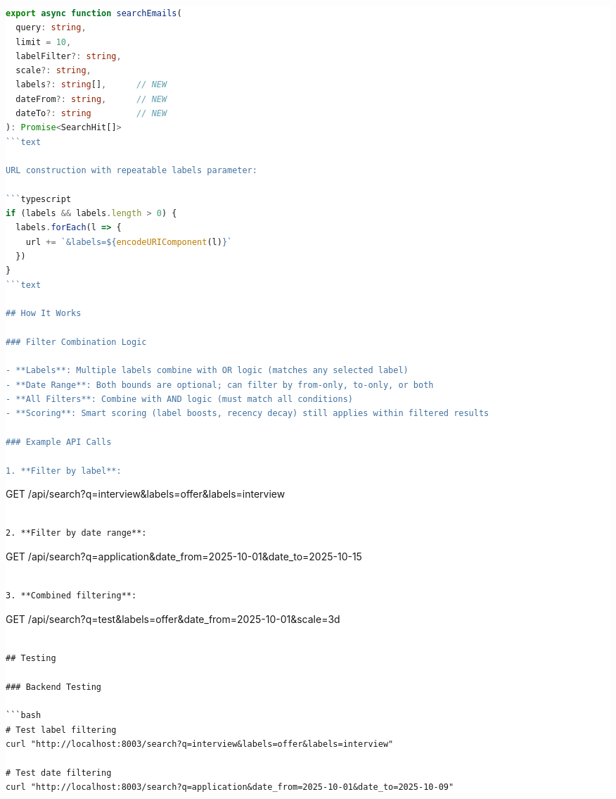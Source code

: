 ```typescript
export async function searchEmails(
  query: string,
  limit = 10,
  labelFilter?: string,
  scale?: string,
  labels?: string[],      // NEW
  dateFrom?: string,      // NEW
  dateTo?: string         // NEW
): Promise<SearchHit[]>
```text

URL construction with repeatable labels parameter:

```typescript
if (labels && labels.length > 0) {
  labels.forEach(l => {
    url += `&labels=${encodeURIComponent(l)}`
  })
}
```text

## How It Works

### Filter Combination Logic

- **Labels**: Multiple labels combine with OR logic (matches any selected label)
- **Date Range**: Both bounds are optional; can filter by from-only, to-only, or both
- **All Filters**: Combine with AND logic (must match all conditions)
- **Scoring**: Smart scoring (label boosts, recency decay) still applies within filtered results

### Example API Calls

1. **Filter by label**:

   ```

   GET /api/search?q=interview&labels=offer&labels=interview

   ```

2. **Filter by date range**:

   ```

   GET /api/search?q=application&date_from=2025-10-01&date_to=2025-10-15

   ```

3. **Combined filtering**:

   ```

   GET /api/search?q=test&labels=offer&date_from=2025-10-01&scale=3d

   ```

## Testing

### Backend Testing

```bash
# Test label filtering
curl "http://localhost:8003/search?q=interview&labels=offer&labels=interview"

# Test date filtering
curl "http://localhost:8003/search?q=application&date_from=2025-10-01&date_to=2025-10-09"

   ```